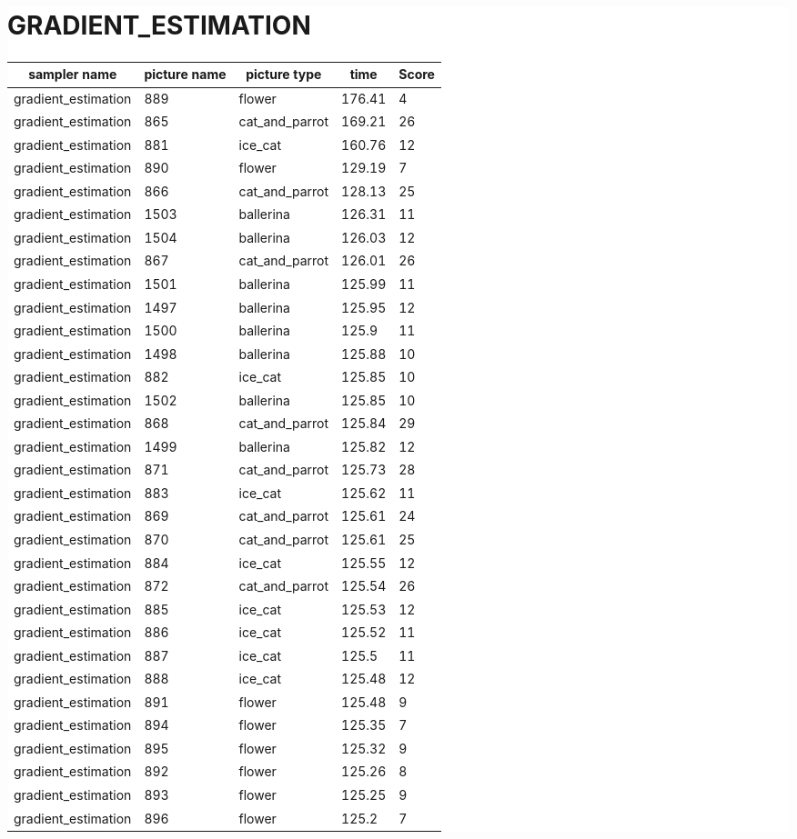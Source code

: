 # GRADIENT_ESTIMATION

|	sampler name	|	picture name	|	picture type	|	time	|	Score	|
|	-----------------	|	-----------------	|	-----------------	|	-----------------	|	-----------------	|
|	gradient_estimation	|	889	|	flower	|	176.41	|	4	|
|	gradient_estimation	|	865	|	cat_and_parrot	|	169.21	|	26	|
|	gradient_estimation	|	881	|	ice_cat	|	160.76	|	12	|
|	gradient_estimation	|	890	|	flower	|	129.19	|	7	|
|	gradient_estimation	|	866	|	cat_and_parrot	|	128.13	|	25	|
|	gradient_estimation	|	1503	|	ballerina	|	126.31	|	11	|
|	gradient_estimation	|	1504	|	ballerina	|	126.03	|	12	|
|	gradient_estimation	|	867	|	cat_and_parrot	|	126.01	|	26	|
|	gradient_estimation	|	1501	|	ballerina	|	125.99	|	11	|
|	gradient_estimation	|	1497	|	ballerina	|	125.95	|	12	|
|	gradient_estimation	|	1500	|	ballerina	|	125.9	|	11	|
|	gradient_estimation	|	1498	|	ballerina	|	125.88	|	10	|
|	gradient_estimation	|	882	|	ice_cat	|	125.85	|	10	|
|	gradient_estimation	|	1502	|	ballerina	|	125.85	|	10	|
|	gradient_estimation	|	868	|	cat_and_parrot	|	125.84	|	29	|
|	gradient_estimation	|	1499	|	ballerina	|	125.82	|	12	|
|	gradient_estimation	|	871	|	cat_and_parrot	|	125.73	|	28	|
|	gradient_estimation	|	883	|	ice_cat	|	125.62	|	11	|
|	gradient_estimation	|	869	|	cat_and_parrot	|	125.61	|	24	|
|	gradient_estimation	|	870	|	cat_and_parrot	|	125.61	|	25	|
|	gradient_estimation	|	884	|	ice_cat	|	125.55	|	12	|
|	gradient_estimation	|	872	|	cat_and_parrot	|	125.54	|	26	|
|	gradient_estimation	|	885	|	ice_cat	|	125.53	|	12	|
|	gradient_estimation	|	886	|	ice_cat	|	125.52	|	11	|
|	gradient_estimation	|	887	|	ice_cat	|	125.5	|	11	|
|	gradient_estimation	|	888	|	ice_cat	|	125.48	|	12	|
|	gradient_estimation	|	891	|	flower	|	125.48	|	9	|
|	gradient_estimation	|	894	|	flower	|	125.35	|	7	|
|	gradient_estimation	|	895	|	flower	|	125.32	|	9	|
|	gradient_estimation	|	892	|	flower	|	125.26	|	8	|
|	gradient_estimation	|	893	|	flower	|	125.25	|	9	|
|	gradient_estimation	|	896	|	flower	|	125.2	|	7	|
